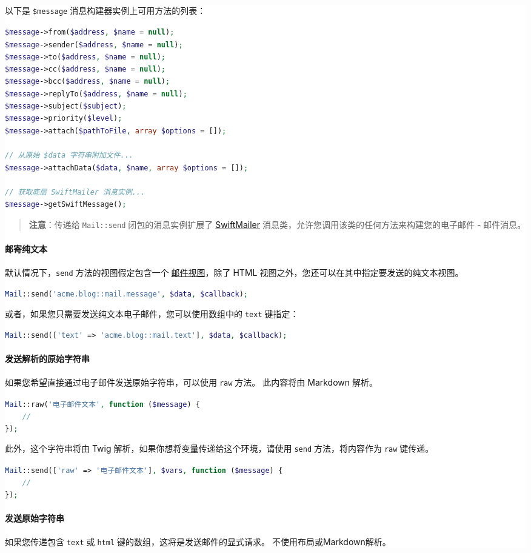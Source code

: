 以下是 `$message` 消息构建器实例上可用方法的列表：

```php
$message->from($address, $name = null);
$message->sender($address, $name = null);
$message->to($address, $name = null);
$message->cc($address, $name = null);
$message->bcc($address, $name = null);
$message->replyTo($address, $name = null);
$message->subject($subject);
$message->priority($level);
$message->attach($pathToFile, array $options = []);

// 从原始 $data 字符串附加文件...
$message->attachData($data, $name, array $options = []);

// 获取底层 SwiftMailer 消息实例...
$message->getSwiftMessage();
```

> **注意**：传递给 `Mail::send` 闭包的消息实例扩展了 [SwiftMailer](http://swiftmailer.org) 消息类，允许您调用该类的任何方法来构建您的电子邮件 - 邮件消息。

#### 邮寄纯文本

默认情况下，`send` 方法的视图假定包含一个 [邮件视图](#mail-views)，除了 HTML 视图之外，您还可以在其中指定要发送的纯文本视图。

```php
Mail::send('acme.blog::mail.message', $data, $callback);
```

或者，如果您只需要发送纯文本电子邮件，您可以使用数组中的 `text` 键指定：

```php
Mail::send(['text' => 'acme.blog::mail.text'], $data, $callback);
```

#### 发送解析的原始字符串

如果您希望直接通过电子邮件发送原始字符串，可以使用 `raw` 方法。 此内容将由 Markdown 解析。

```php
Mail::raw('电子邮件文本', function ($message) {
    //
});
```

此外，这个字符串将由 Twig 解析，如果你想将变量传递给这个环境，请使用 `send` 方法，将内容作为 `raw` 键传递。

```php
Mail::send(['raw' => '电子邮件文本'], $vars, function ($message) {
    //
});
```

#### 发送原始字符串

如果您传递包含 `text` 或 `html` 键的数组，这将是发送邮件的显式请求。 不使用布局或Markdown解析。
